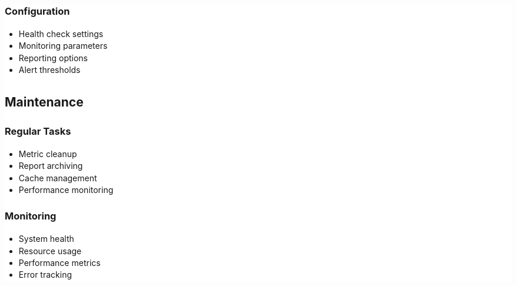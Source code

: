 ### Configuration

- Health check settings
- Monitoring parameters
- Reporting options
- Alert thresholds

## Maintenance

### Regular Tasks

- Metric cleanup
- Report archiving
- Cache management
- Performance monitoring

### Monitoring

- System health
- Resource usage
- Performance metrics
- Error tracking
